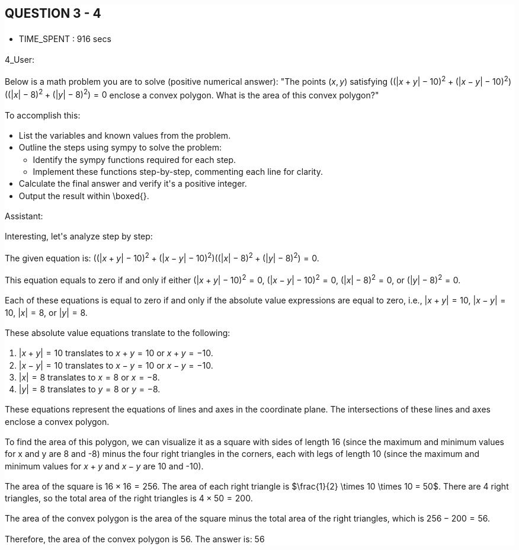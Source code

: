 

## QUESTION 3 - 4 
- TIME_SPENT : 916 secs

4_User:

Below is a math problem you are to solve (positive numerical answer):
"The points $\left(x, y\right)$ satisfying $((\vert x + y \vert - 10)^2 + ( \vert x - y \vert - 10)^2)((\vert x \vert - 8)^2 + ( \vert y \vert - 8)^2) = 0$ enclose a convex polygon. What is the area of this convex polygon?"

To accomplish this:
- List the variables and known values from the problem.
- Outline the steps using sympy to solve the problem:
  * Identify the sympy functions required for each step.
  * Implement these functions step-by-step, commenting each line for clarity.
- Calculate the final answer and verify it's a positive integer.
- Output the result within \boxed{}.

Assistant:

Interesting, let's analyze step by step:



The given equation is: $((\vert x + y \vert - 10)^2 + ( \vert x - y \vert - 10)^2)((\vert x \vert - 8)^2 + ( \vert y \vert - 8)^2) = 0$.

This equation equals to zero if and only if either $(\vert x + y \vert - 10)^2 = 0$, $(\vert x - y \vert - 10)^2 = 0$, $(\vert x \vert - 8)^2 = 0$, or $(\vert y \vert - 8)^2 = 0$.

Each of these equations is equal to zero if and only if the absolute value expressions are equal to zero, i.e., $\vert x + y \vert = 10$, $\vert x - y \vert = 10$, $\vert x \vert = 8$, or $\vert y \vert = 8$.

These absolute value equations translate to the following:

1. $\vert x + y \vert = 10$ translates to $x + y = 10$ or $x + y = -10$.
2. $\vert x - y \vert = 10$ translates to $x - y = 10$ or $x - y = -10$.
3. $\vert x \vert = 8$ translates to $x = 8$ or $x = -8$.
4. $\vert y \vert = 8$ translates to $y = 8$ or $y = -8$.

These equations represent the equations of lines and axes in the coordinate plane. The intersections of these lines and axes enclose a convex polygon.

To find the area of this polygon, we can visualize it as a square with sides of length 16 (since the maximum and minimum values for x and y are 8 and -8) minus the four right triangles in the corners, each with legs of length 10 (since the maximum and minimum values for $x+y$ and $x-y$ are 10 and -10).

The area of the square is $16 \times 16 = 256$.
The area of each right triangle is $\frac{1}{2} \times 10 \times 10 = 50$.
There are 4 right triangles, so the total area of the right triangles is $4 \times 50 = 200$.

The area of the convex polygon is the area of the square minus the total area of the right triangles, which is $256 - 200 = 56$.

Therefore, the area of the convex polygon is 56.
The answer is: $56$
